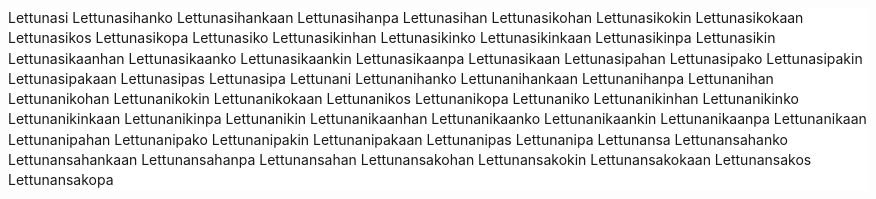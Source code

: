 Lettunasi
Lettunasihanko
Lettunasihankaan
Lettunasihanpa
Lettunasihan
Lettunasikohan
Lettunasikokin
Lettunasikokaan
Lettunasikos
Lettunasikopa
Lettunasiko
Lettunasikinhan
Lettunasikinko
Lettunasikinkaan
Lettunasikinpa
Lettunasikin
Lettunasikaanhan
Lettunasikaanko
Lettunasikaankin
Lettunasikaanpa
Lettunasikaan
Lettunasipahan
Lettunasipako
Lettunasipakin
Lettunasipakaan
Lettunasipas
Lettunasipa
Lettunani
Lettunanihanko
Lettunanihankaan
Lettunanihanpa
Lettunanihan
Lettunanikohan
Lettunanikokin
Lettunanikokaan
Lettunanikos
Lettunanikopa
Lettunaniko
Lettunanikinhan
Lettunanikinko
Lettunanikinkaan
Lettunanikinpa
Lettunanikin
Lettunanikaanhan
Lettunanikaanko
Lettunanikaankin
Lettunanikaanpa
Lettunanikaan
Lettunanipahan
Lettunanipako
Lettunanipakin
Lettunanipakaan
Lettunanipas
Lettunanipa
Lettunansa
Lettunansahanko
Lettunansahankaan
Lettunansahanpa
Lettunansahan
Lettunansakohan
Lettunansakokin
Lettunansakokaan
Lettunansakos
Lettunansakopa
